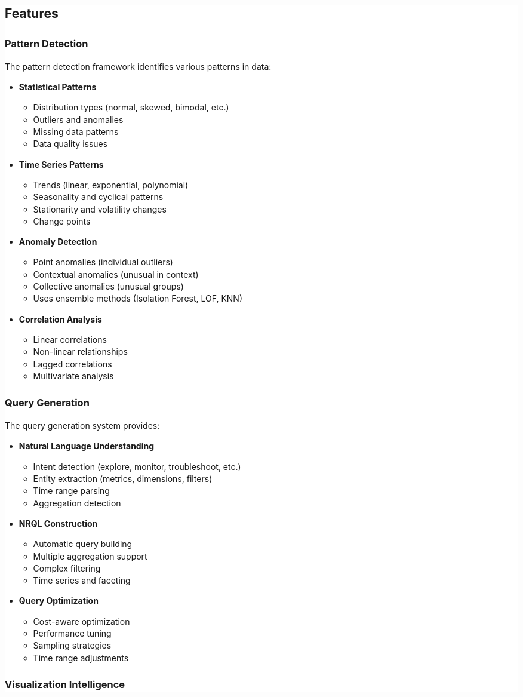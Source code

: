 ## Features

### Pattern Detection

The pattern detection framework identifies various patterns in data:

- **Statistical Patterns**
  - Distribution types (normal, skewed, bimodal, etc.)
  - Outliers and anomalies
  - Missing data patterns
  - Data quality issues

- **Time Series Patterns**
  - Trends (linear, exponential, polynomial)
  - Seasonality and cyclical patterns
  - Stationarity and volatility changes
  - Change points

- **Anomaly Detection**
  - Point anomalies (individual outliers)
  - Contextual anomalies (unusual in context)
  - Collective anomalies (unusual groups)
  - Uses ensemble methods (Isolation Forest, LOF, KNN)

- **Correlation Analysis**
  - Linear correlations
  - Non-linear relationships
  - Lagged correlations
  - Multivariate analysis

### Query Generation

The query generation system provides:

- **Natural Language Understanding**
  - Intent detection (explore, monitor, troubleshoot, etc.)
  - Entity extraction (metrics, dimensions, filters)
  - Time range parsing
  - Aggregation detection

- **NRQL Construction**
  - Automatic query building
  - Multiple aggregation support
  - Complex filtering
  - Time series and faceting

- **Query Optimization**
  - Cost-aware optimization
  - Performance tuning
  - Sampling strategies
  - Time range adjustments

### Visualization Intelligence
